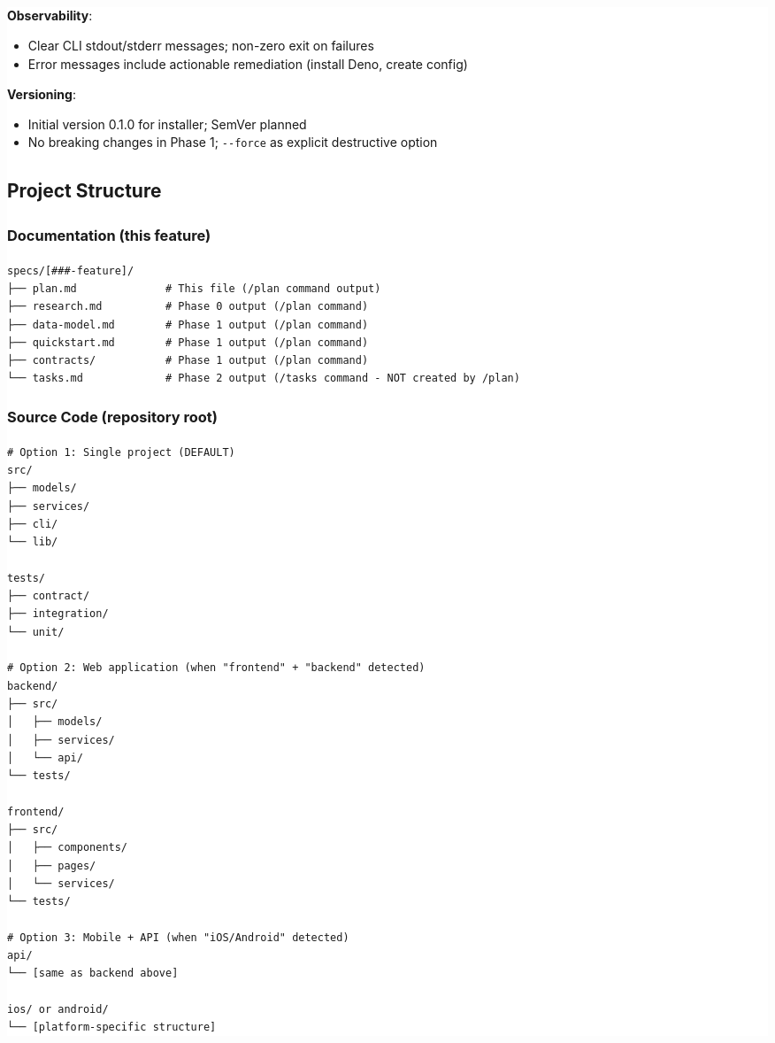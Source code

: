 **Observability**:

- Clear CLI stdout/stderr messages; non-zero exit on failures
- Error messages include actionable remediation (install Deno, create config)

**Versioning**:

- Initial version 0.1.0 for installer; SemVer planned
- No breaking changes in Phase 1; `--force` as explicit destructive option

## Project Structure

### Documentation (this feature)

```
specs/[###-feature]/
├── plan.md              # This file (/plan command output)
├── research.md          # Phase 0 output (/plan command)
├── data-model.md        # Phase 1 output (/plan command)
├── quickstart.md        # Phase 1 output (/plan command)
├── contracts/           # Phase 1 output (/plan command)
└── tasks.md             # Phase 2 output (/tasks command - NOT created by /plan)
```

### Source Code (repository root)

```
# Option 1: Single project (DEFAULT)
src/
├── models/
├── services/
├── cli/
└── lib/

tests/
├── contract/
├── integration/
└── unit/

# Option 2: Web application (when "frontend" + "backend" detected)
backend/
├── src/
│   ├── models/
│   ├── services/
│   └── api/
└── tests/

frontend/
├── src/
│   ├── components/
│   ├── pages/
│   └── services/
└── tests/

# Option 3: Mobile + API (when "iOS/Android" detected)
api/
└── [same as backend above]

ios/ or android/
└── [platform-specific structure]
```
